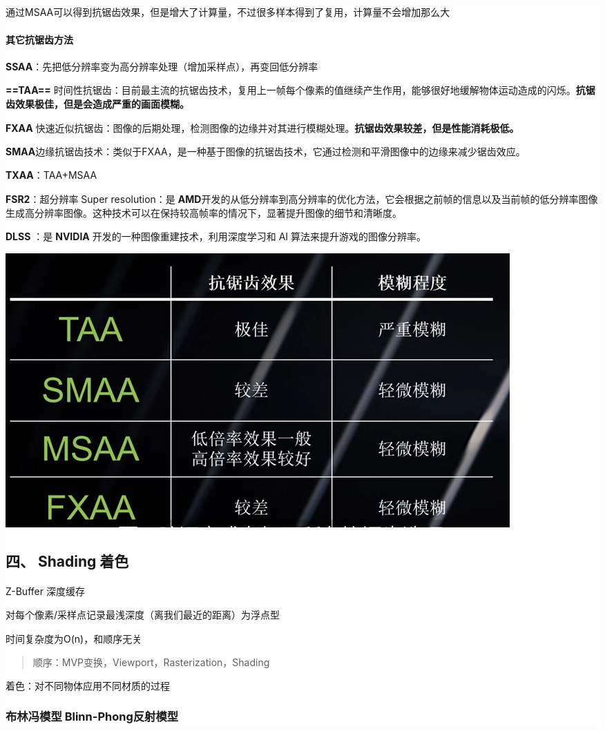 通过MSAA可以得到抗锯齿效果，但是增大了计算量，不过很多样本得到了复用，计算量不会增加那么大

#### 其它抗锯齿方法

**SSAA**：先把低分辨率变为高分辨率处理（增加采样点），再变回低分辨率

 **==TAA==** 时间性抗锯齿：目前最主流的抗锯齿技术，复用上一帧每个像素的值继续产生作用，能够很好地缓解物体运动造成的闪烁。**抗锯齿效果极佳，但是会造成严重的画面模糊。**

**FXAA** 快速近似抗锯齿：图像的后期处理，检测图像的边缘并对其进行模糊处理。**抗锯齿效果较差，但是性能消耗极低。**

**SMAA**边缘抗锯齿技术：类似于FXAA，是一种基于图像的抗锯齿技术，它通过检测和平滑图像中的边缘来减少锯齿效应。

**TXAA**：TAA+MSAA

**FSR2**：超分辨率 Super resolution：是 **AMD**开发的从低分辨率到高分辨率的优化方法，它会根据之前帧的信息以及当前帧的低分辨率图像生成高分辨率图像。这种技术可以在保持较高帧率的情况下，显著提升图像的细节和清晰度。

**DLSS** ：是 **NVIDIA** 开发的一种图像重建技术，利用深度学习和 AI 算法来提升游戏的图像分辨率。

![image-20240529121230931](images\image-20240529121230931.png)

## 四、 Shading 着色

Z-Buffer 深度缓存

对每个像素/采样点记录最浅深度（离我们最近的距离）为浮点型

时间复杂度为O(n)，和顺序无关

> 顺序：MVP变换，Viewport，Rasterization，Shading

着色：对不同物体应用不同材质的过程



### 布林冯模型  Blinn-Phong反射模型
